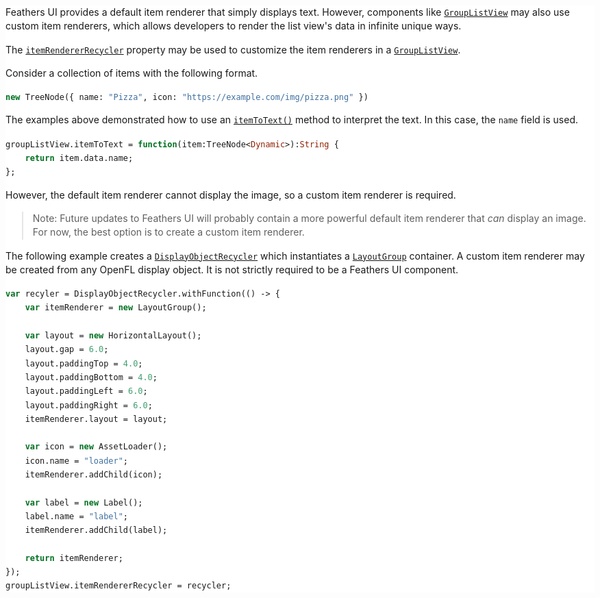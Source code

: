 Feathers UI provides a default item renderer that simply displays text. However, components like [`GroupListView`](https://api.feathersui.com/current/feathers/controls/GroupListView.html) may also use custom item renderers, which allows developers to render the list view's data in infinite unique ways.

The [`itemRendererRecycler`](https://api.feathersui.com/current/feathers/controls/GroupListView.html#itemRendererRecycler) property may be used to customize the item renderers in a [`GroupListView`](https://api.feathersui.com/current/feathers/controls/GroupListView.html).

Consider a collection of items with the following format.

```hx
new TreeNode({ name: "Pizza", icon: "https://example.com/img/pizza.png" })
```

The examples above demonstrated how to use an [`itemToText()`](https://api.feathersui.com/current/feathers/controls/GroupListView.html#itemToText) method to interpret the text. In this case, the `name` field is used.

```hx
groupListView.itemToText = function(item:TreeNode<Dynamic>):String {
    return item.data.name;
};
```

However, the default item renderer cannot display the image, so a custom item renderer is required.

> Note: Future updates to Feathers UI will probably contain a more powerful default item renderer that _can_ display an image. For now, the best option is to create a custom item renderer.

The following example creates a [`DisplayObjectRecycler`](https://api.feathersui.com/current/feathers/utils/DisplayObjectRecycler.html) which instantiates a [`LayoutGroup`](./layout-group.md) container. A custom item renderer may be created from any OpenFL display object. It is not strictly required to be a Feathers UI component.

```hx
var recyler = DisplayObjectRecycler.withFunction(() -> {
    var itemRenderer = new LayoutGroup();

    var layout = new HorizontalLayout();
    layout.gap = 6.0;
    layout.paddingTop = 4.0;
    layout.paddingBottom = 4.0;
    layout.paddingLeft = 6.0;
    layout.paddingRight = 6.0;
    itemRenderer.layout = layout;

    var icon = new AssetLoader();
    icon.name = "loader";
    itemRenderer.addChild(icon);

    var label = new Label();
    label.name = "label";
    itemRenderer.addChild(label);

    return itemRenderer;
});
groupListView.itemRendererRecycler = recycler;
```
